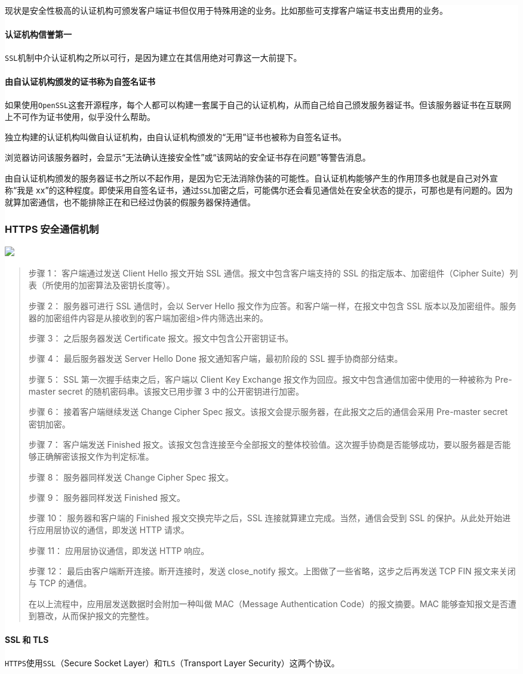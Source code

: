 现状是安全性极高的认证机构可颁发客户端证书但仅用于特殊用途的业务。比如那些可支撑客户端证书支出费用的业务。

#### 认证机构信誉第一

`SSL`机制中介认证机构之所以可行，是因为建立在其信用绝对可靠这一大前提下。

#### 由自认证机构颁发的证书称为自签名证书

如果使用`OpenSSL`这套开源程序，每个人都可以构建一套属于自己的认证机构，从而自己给自己颁发服务器证书。但该服务器证书在互联网上不可作为证书使用，似乎没什么帮助。

独立构建的认证机构叫做自认证机构，由自认证机构颁发的“无用”证书也被称为自签名证书。

浏览器访问该服务器时，会显示“无法确认连接安全性”或“该网站的安全证书存在问题”等警告消息。

由自认证机构颁发的服务器证书之所以不起作用，是因为它无法消除伪装的可能性。自认证机构能够产生的作用顶多也就是自己对外宣称“我是 xx”的这种程度。即使采用自签名证书，通过`SSL`加密之后，可能偶尔还会看见通信处在安全状态的提示，可那也是有问题的。因为 就算加密通信，也不能排除正在和已经过伪装的假服务器保持通信。

### HTTPS 安全通信机制

![](00153.jpeg)

> 步骤 1： 客户端通过发送 Client Hello 报文开始 SSL 通信。报文中包含客户端支持的 SSL 的指定版本、加密组件（Cipher Suite）列表（所使用的加密算法及密钥长度等）。
>
> 步骤 2： 服务器可进行 SSL 通信时，会以 Server Hello 报文作为应答。和客户端一样，在报文中包含 SSL 版本以及加密组件。服务器的加密组件内容是从接收到的客户端加密组>件内筛选出来的。
>
> 步骤 3： 之后服务器发送 Certificate 报文。报文中包含公开密钥证书。
>
> 步骤 4： 最后服务器发送 Server Hello Done 报文通知客户端，最初阶段的 SSL 握手协商部分结束。
>
> 步骤 5： SSL 第一次握手结束之后，客户端以 Client Key Exchange 报文作为回应。报文中包含通信加密中使用的一种被称为 Pre-master secret 的随机密码串。该报文已用步骤 3 中的公开密钥进行加密。
>
> 步骤 6： 接着客户端继续发送 Change Cipher Spec 报文。该报文会提示服务器，在此报文之后的通信会采用 Pre-master secret 密钥加密。
>
> 步骤 7： 客户端发送 Finished 报文。该报文包含连接至今全部报文的整体校验值。这次握手协商是否能够成功，要以服务器是否能够正确解密该报文作为判定标准。
>
> 步骤 8： 服务器同样发送 Change Cipher Spec 报文。
>
> 步骤 9： 服务器同样发送 Finished 报文。
>
> 步骤 10： 服务器和客户端的 Finished 报文交换完毕之后，SSL 连接就算建立完成。当然，通信会受到 SSL 的保护。从此处开始进行应用层协议的通信，即发送 HTTP 请求。
>
> 步骤 11： 应用层协议通信，即发送 HTTP 响应。
>
> 步骤 12： 最后由客户端断开连接。断开连接时，发送 close_notify 报文。上图做了一些省略，这步之后再发送 TCP FIN 报文来关闭与 TCP 的通信。
>
> 在以上流程中，应用层发送数据时会附加一种叫做 MAC（Message Authentication Code）的报文摘要。MAC 能够查知报文是否遭到篡改，从而保护报文的完整性。

#### SSL 和 TLS

`HTTPS`使用`SSL`（Secure Socket Layer）和`TLS`（Transport Layer Security）这两个协议。
